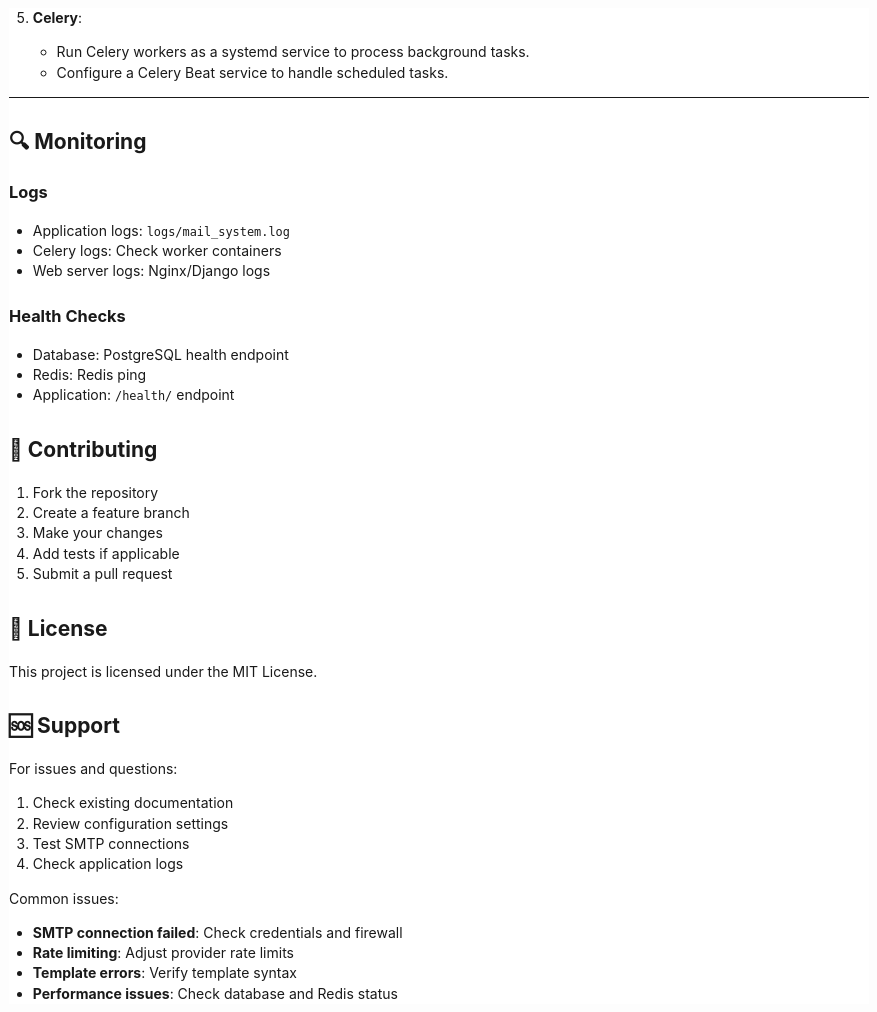 5.  **Celery**:

    *   Run Celery workers as a systemd service to process background tasks.
    *   Configure a Celery Beat service to handle scheduled tasks.

---




## 🔍 Monitoring

### Logs
- Application logs: `logs/mail_system.log`
- Celery logs: Check worker containers
- Web server logs: Nginx/Django logs

### Health Checks
- Database: PostgreSQL health endpoint
- Redis: Redis ping
- Application: `/health/` endpoint

## 🤝 Contributing

1. Fork the repository
2. Create a feature branch
3. Make your changes
4. Add tests if applicable
5. Submit a pull request

## 📄 License

This project is licensed under the MIT License.

## 🆘 Support

For issues and questions:
1. Check existing documentation
2. Review configuration settings
3. Test SMTP connections
4. Check application logs

Common issues:
- **SMTP connection failed**: Check credentials and firewall
- **Rate limiting**: Adjust provider rate limits
- **Template errors**: Verify template syntax
- **Performance issues**: Check database and Redis status